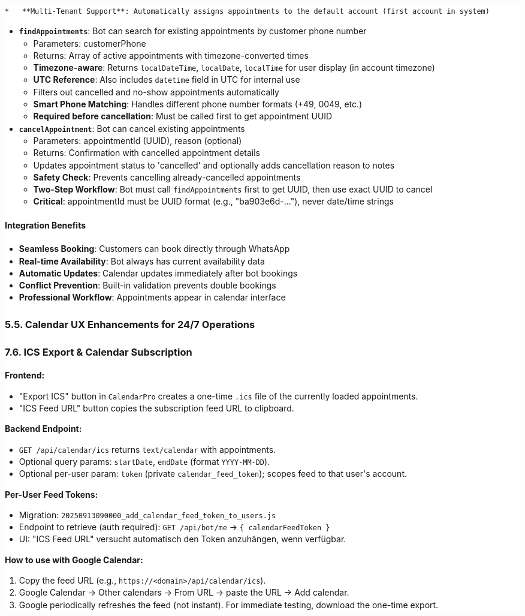     *   **Multi-Tenant Support**: Automatically assigns appointments to the default account (first account in system)
*   **`findAppointments`**: Bot can search for existing appointments by customer phone number
    *   Parameters: customerPhone
    *   Returns: Array of active appointments with timezone-converted times
    *   **Timezone-aware**: Returns `localDateTime`, `localDate`, `localTime` for user display (in account timezone)
    *   **UTC Reference**: Also includes `datetime` field in UTC for internal use
    *   Filters out cancelled and no-show appointments automatically
    *   **Smart Phone Matching**: Handles different phone number formats (+49, 0049, etc.)
    *   **Required before cancellation**: Must be called first to get appointment UUID
*   **`cancelAppointment`**: Bot can cancel existing appointments
    *   Parameters: appointmentId (UUID), reason (optional)
    *   Returns: Confirmation with cancelled appointment details
    *   Updates appointment status to 'cancelled' and optionally adds cancellation reason to notes
    *   **Safety Check**: Prevents cancelling already-cancelled appointments
    *   **Two-Step Workflow**: Bot must call `findAppointments` first to get UUID, then use exact UUID to cancel
    *   **Critical**: appointmentId must be UUID format (e.g., "ba903e6d-..."), never date/time strings

#### Integration Benefits
*   **Seamless Booking**: Customers can book directly through WhatsApp
*   **Real-time Availability**: Bot always has current availability data
*   **Automatic Updates**: Calendar updates immediately after bot bookings
*   **Conflict Prevention**: Built-in validation prevents double bookings
*   **Professional Workflow**: Appointments appear in calendar interface

### 5.5. Calendar UX Enhancements for 24/7 Operations
### 7.6. ICS Export & Calendar Subscription

**Frontend:**
- "Export ICS" button in `CalendarPro` creates a one-time `.ics` file of the currently loaded appointments.
- "ICS Feed URL" button copies the subscription feed URL to clipboard.

**Backend Endpoint:**
- `GET /api/calendar/ics` returns `text/calendar` with appointments.
- Optional query params: `startDate`, `endDate` (format `YYYY-MM-DD`).
- Optional per-user param: `token` (private `calendar_feed_token`); scopes feed to that user's account.

**Per-User Feed Tokens:**
- Migration: `20250913090000_add_calendar_feed_token_to_users.js`
- Endpoint to retrieve (auth required): `GET /api/bot/me` → `{ calendarFeedToken }`
- UI: "ICS Feed URL" versucht automatisch den Token anzuhängen, wenn verfügbar.

**How to use with Google Calendar:**
1. Copy the feed URL (e.g., `https://<domain>/api/calendar/ics`).
2. Google Calendar → Other calendars → From URL → paste the URL → Add calendar.
3. Google periodically refreshes the feed (not instant). For immediate testing, download the one-time export.
